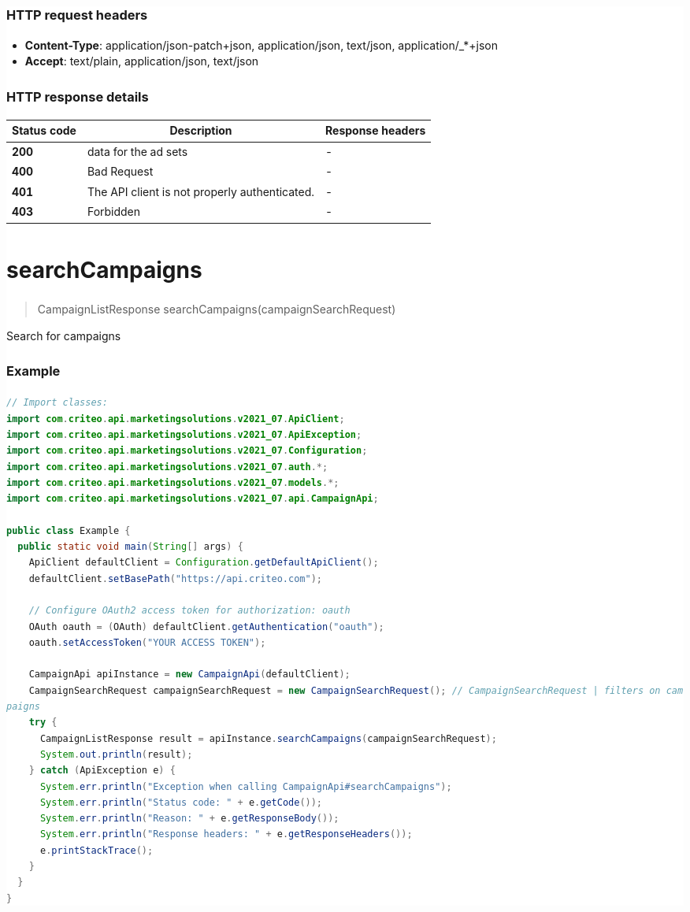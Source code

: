 ### HTTP request headers

 - **Content-Type**: application/json-patch+json, application/json, text/json, application/_*+json
 - **Accept**: text/plain, application/json, text/json

### HTTP response details
| Status code | Description | Response headers |
|-------------|-------------|------------------|
**200** | data for the ad sets |  -  |
**400** | Bad Request |  -  |
**401** | The API client is not properly authenticated. |  -  |
**403** | Forbidden |  -  |

<a name="searchCampaigns"></a>
# **searchCampaigns**
> CampaignListResponse searchCampaigns(campaignSearchRequest)



Search for campaigns

### Example
```java
// Import classes:
import com.criteo.api.marketingsolutions.v2021_07.ApiClient;
import com.criteo.api.marketingsolutions.v2021_07.ApiException;
import com.criteo.api.marketingsolutions.v2021_07.Configuration;
import com.criteo.api.marketingsolutions.v2021_07.auth.*;
import com.criteo.api.marketingsolutions.v2021_07.models.*;
import com.criteo.api.marketingsolutions.v2021_07.api.CampaignApi;

public class Example {
  public static void main(String[] args) {
    ApiClient defaultClient = Configuration.getDefaultApiClient();
    defaultClient.setBasePath("https://api.criteo.com");
    
    // Configure OAuth2 access token for authorization: oauth
    OAuth oauth = (OAuth) defaultClient.getAuthentication("oauth");
    oauth.setAccessToken("YOUR ACCESS TOKEN");

    CampaignApi apiInstance = new CampaignApi(defaultClient);
    CampaignSearchRequest campaignSearchRequest = new CampaignSearchRequest(); // CampaignSearchRequest | filters on campaigns
    try {
      CampaignListResponse result = apiInstance.searchCampaigns(campaignSearchRequest);
      System.out.println(result);
    } catch (ApiException e) {
      System.err.println("Exception when calling CampaignApi#searchCampaigns");
      System.err.println("Status code: " + e.getCode());
      System.err.println("Reason: " + e.getResponseBody());
      System.err.println("Response headers: " + e.getResponseHeaders());
      e.printStackTrace();
    }
  }
}
```

